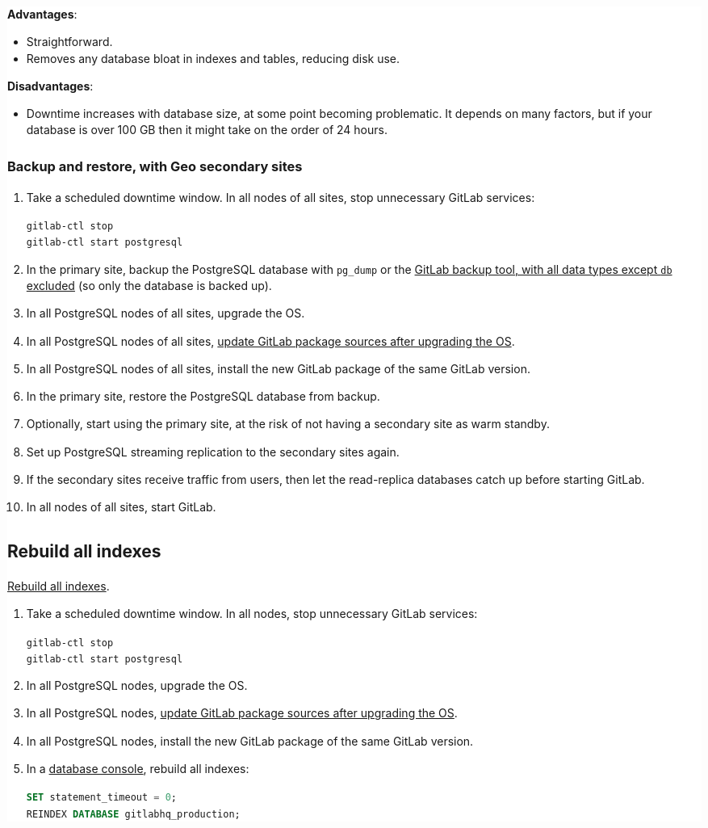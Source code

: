 **Advantages**:

- Straightforward.
- Removes any database bloat in indexes and tables, reducing disk use.

**Disadvantages**:

- Downtime increases with database size, at some point becoming problematic. It depends on many
  factors, but if your database is over 100 GB then it might take on the order of 24 hours.

### Backup and restore, with Geo secondary sites

1. Take a scheduled downtime window. In all nodes of all sites, stop unnecessary GitLab services:

   ```shell
   gitlab-ctl stop
   gitlab-ctl start postgresql
   ```

1. In the primary site, backup the PostgreSQL database with `pg_dump` or the
   [GitLab backup tool, with all data types except `db` excluded](../backup_restore/backup_gitlab.md#excluding-specific-data-from-the-backup)
   (so only the database is backed up).
1. In all PostgreSQL nodes of all sites, upgrade the OS.
1. In all PostgreSQL nodes of all sites,
   [update GitLab package sources after upgrading the OS](../package_information/supported_os.md#update-gitlab-package-sources-after-upgrading-the-os).
1. In all PostgreSQL nodes of all sites, install the new GitLab package of the same GitLab version.
1. In the primary site, restore the PostgreSQL database from backup.
1. Optionally, start using the primary site, at the risk of not having a secondary site as warm
   standby.
1. Set up PostgreSQL streaming replication to the secondary sites again.
1. If the secondary sites receive traffic from users, then let the read-replica databases catch up
   before starting GitLab.
1. In all nodes of all sites, start GitLab.

## Rebuild all indexes

[Rebuild all indexes](https://www.postgresql.org/docs/16/sql-reindex.html).

1. Take a scheduled downtime window. In all nodes, stop unnecessary GitLab services:

   ```shell
   gitlab-ctl stop
   gitlab-ctl start postgresql
   ```

1. In all PostgreSQL nodes, upgrade the OS.
1. In all PostgreSQL nodes,
   [update GitLab package sources after upgrading the OS](../package_information/supported_os.md#update-gitlab-package-sources-after-upgrading-the-os).
1. In all PostgreSQL nodes, install the new GitLab package of the same GitLab version.
1. In a [database console](../troubleshooting/postgresql.md#start-a-database-console), rebuild all indexes:

   ```sql
   SET statement_timeout = 0;
   REINDEX DATABASE gitlabhq_production;
   ```
